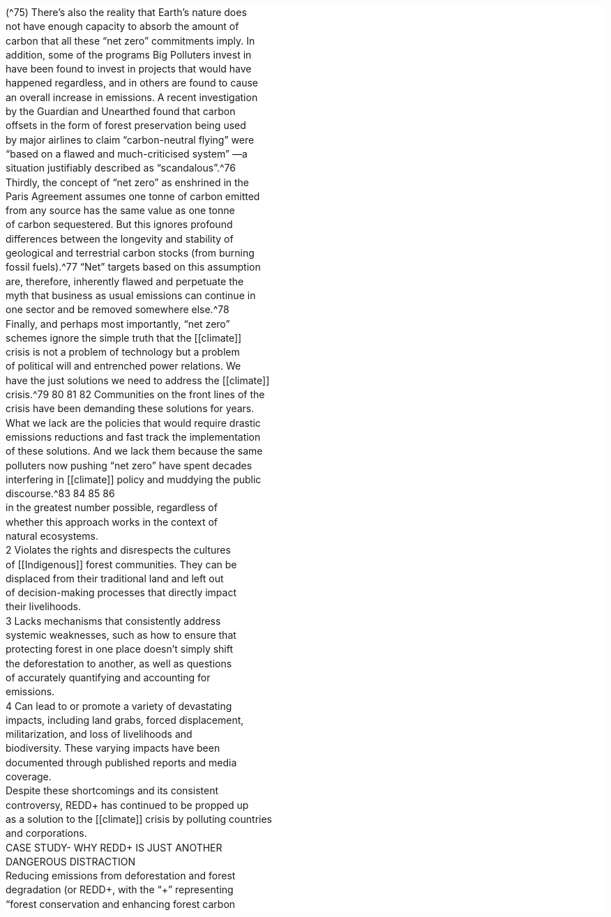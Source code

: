 (^75) There’s also the reality that Earth’s nature does  
not have enough capacity to absorb the amount of  
carbon that all these “net zero” commitments imply. In  
addition, some of the programs Big Polluters invest in  
have been found to invest in projects that would have  
happened regardless, and in others are found to cause  
an overall increase in emissions. A recent investigation  
by the Guardian and Unearthed found that carbon  
offsets in the form of forest preservation being used  
by major airlines to claim “carbon-neutral flying” were  
“based on a flawed and much-criticised system” —a  
situation justifiably described as “scandalous”.^76  
Thirdly, the concept of “net zero” as enshrined in the  
Paris Agreement assumes one tonne of carbon emitted  
from any source has the same value as one tonne  
of carbon sequestered. But this ignores profound  
differences between the longevity and stability of  
geological and terrestrial carbon stocks (from burning  
fossil fuels).^77 “Net” targets based on this assumption  
are, therefore, inherently flawed and perpetuate the  
myth that business as usual emissions can continue in  
one sector and be removed somewhere else.^78  
Finally, and perhaps most importantly, “net zero”  
schemes ignore the simple truth that the [[climate]]  
crisis is not a problem of technology but a problem  
of political will and entrenched power relations. We  
have the just solutions we need to address the [[climate]]  
crisis.^79 80 81 82 Communities on the front lines of the  
crisis have been demanding these solutions for years.  
What we lack are the policies that would require drastic  
emissions reductions and fast track the implementation  
of these solutions. And we lack them because the same  
polluters now pushing “net zero” have spent decades  
interfering in [[climate]] policy and muddying the public  
discourse.^83 84 85 86  
in the greatest number possible, regardless of  
whether this approach works in the context of  
natural ecosystems.  
2 Violates the rights and disrespects the cultures  
of [[Indigenous]] forest communities. They can be  
displaced from their traditional land and left out  
of decision-making processes that directly impact  
their livelihoods.  
3 Lacks mechanisms that consistently address  
systemic weaknesses, such as how to ensure that  
protecting forest in one place doesn’t simply shift  
the deforestation to another, as well as questions  
of accurately quantifying and accounting for  
emissions.  
4 Can lead to or promote a variety of devastating  
impacts, including land grabs, forced displacement,  
militarization, and loss of livelihoods and  
biodiversity. These varying impacts have been  
documented through published reports and media  
coverage.  
Despite these shortcomings and its consistent  
controversy, REDD+ has continued to be propped up  
as a solution to the [[climate]] crisis by polluting countries  
and corporations.  
CASE STUDY- WHY REDD+ IS JUST ANOTHER  
DANGEROUS DISTRACTION  
Reducing emissions from deforestation and forest  
degradation (or REDD+, with the “+” representing  
“forest conservation and enhancing forest carbon  